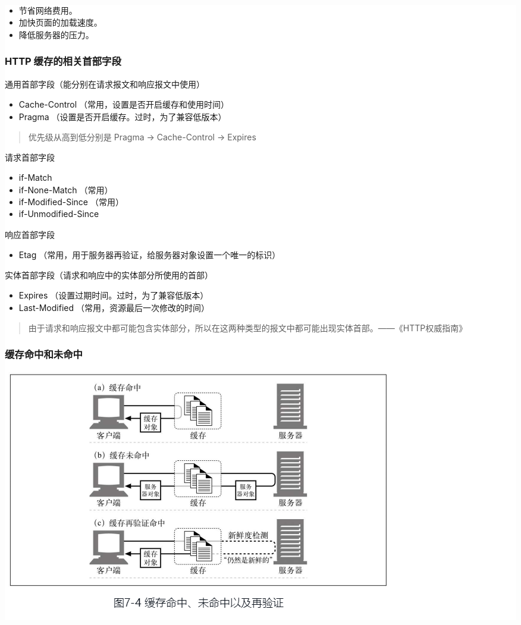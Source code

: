 - 节省网络费用。
- 加快页面的加载速度。
- 降低服务器的压力。

### HTTP 缓存的相关首部字段

通用首部字段（能分别在请求报文和响应报文中使用）

- Cache-Control （常用，设置是否开启缓存和使用时间）
- Pragma （设置是否开启缓存。过时，为了兼容低版本）

> 优先级从高到低分别是 Pragma -> Cache-Control -> Expires

请求首部字段

- if-Match
- if-None-Match （常用）
- if-Modified-Since （常用）
- if-Unmodified-Since

响应首部字段

- Etag （常用，用于服务器再验证，给服务器对象设置一个唯一的标识）

实体首部字段（请求和响应中的实体部分所使用的首部）

- Expires （设置过期时间。过时，为了兼容低版本）
- Last-Modified （常用，资源最后一次修改的时间）

> 由于请求和响应报文中都可能包含实体部分，所以在这两种类型的报文中都可能出现实体首部。——《HTTP权威指南》

### 缓存命中和未命中

![缓存命中和未命中](./images/%E7%BC%93%E5%AD%98%E5%91%BD%E4%B8%AD%E5%92%8C%E6%9C%AA%E5%91%BD%E4%B8%AD.png)
